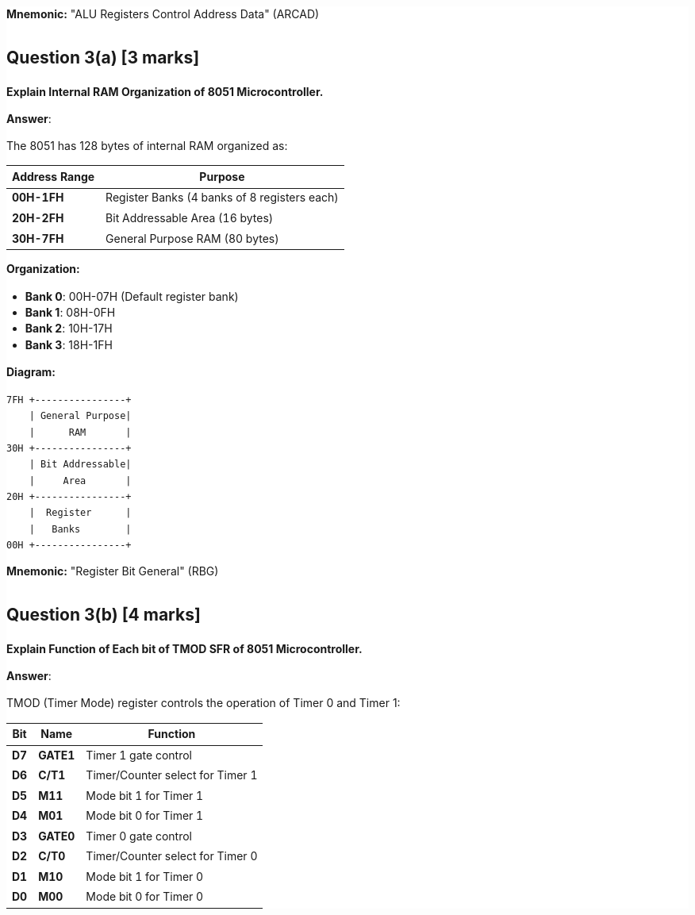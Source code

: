 **Mnemonic:** "ALU Registers Control Address Data" (ARCAD)

## Question 3(a) [3 marks]

**Explain Internal RAM Organization of 8051 Microcontroller.**

**Answer**:

The 8051 has 128 bytes of internal RAM organized as:

| Address Range | Purpose |
|---------------|---------|
| **00H-1FH** | Register Banks (4 banks of 8 registers each) |
| **20H-2FH** | Bit Addressable Area (16 bytes) |
| **30H-7FH** | General Purpose RAM (80 bytes) |

**Organization:**

- **Bank 0**: 00H-07H (Default register bank)
- **Bank 1**: 08H-0FH 
- **Bank 2**: 10H-17H
- **Bank 3**: 18H-1FH

**Diagram:**

```goat
7FH +----------------+
    | General Purpose|
    |      RAM       |
30H +----------------+
    | Bit Addressable|
    |     Area       |
20H +----------------+
    |  Register      |
    |   Banks        |
00H +----------------+
```

**Mnemonic:** "Register Bit General" (RBG)

## Question 3(b) [4 marks]

**Explain Function of Each bit of TMOD SFR of 8051 Microcontroller.**

**Answer**:

TMOD (Timer Mode) register controls the operation of Timer 0 and Timer 1:

| Bit | Name | Function |
|-----|------|----------|
| **D7** | **GATE1** | Timer 1 gate control |
| **D6** | **C/T1** | Timer/Counter select for Timer 1 |
| **D5** | **M11** | Mode bit 1 for Timer 1 |
| **D4** | **M01** | Mode bit 0 for Timer 1 |
| **D3** | **GATE0** | Timer 0 gate control |
| **D2** | **C/T0** | Timer/Counter select for Timer 0 |
| **D1** | **M10** | Mode bit 1 for Timer 0 |
| **D0** | **M00** | Mode bit 0 for Timer 0 |
